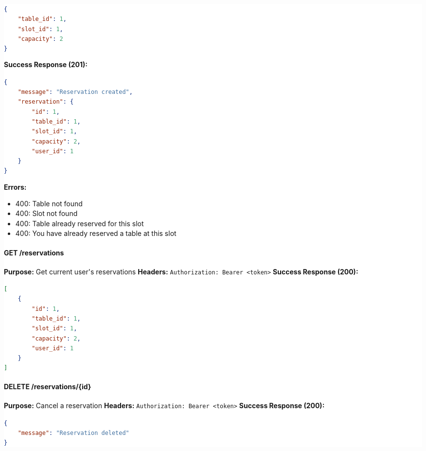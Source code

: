 ```json
{
    "table_id": 1,
    "slot_id": 1,
    "capacity": 2
}
```

**Success Response (201):**

```json
{
    "message": "Reservation created",
    "reservation": {
        "id": 1,
        "table_id": 1,
        "slot_id": 1,
        "capacity": 2,
        "user_id": 1
    }
}
```

**Errors:**

-   400: Table not found
-   400: Slot not found
-   400: Table already reserved for this slot
-   400: You have already reserved a table at this slot

#### GET /reservations

**Purpose:** Get current user's reservations
**Headers:** `Authorization: Bearer <token>`
**Success Response (200):**

```json
[
    {
        "id": 1,
        "table_id": 1,
        "slot_id": 1,
        "capacity": 2,
        "user_id": 1
    }
]
```

#### DELETE /reservations/{id}

**Purpose:** Cancel a reservation
**Headers:** `Authorization: Bearer <token>`
**Success Response (200):**

```json
{
    "message": "Reservation deleted"
}
```
